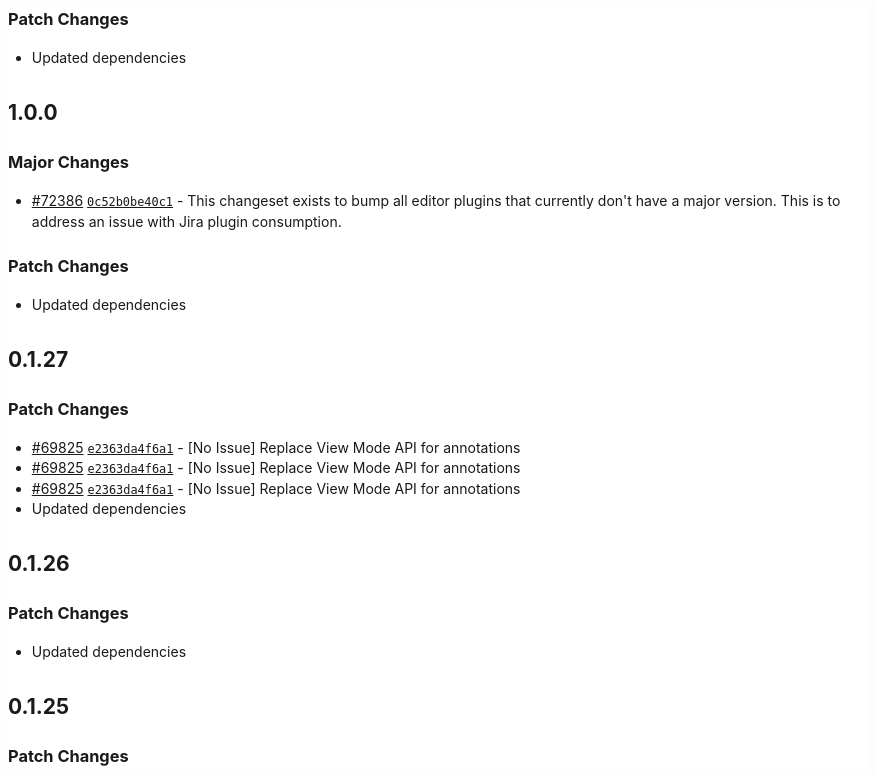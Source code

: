 ### Patch Changes

- Updated dependencies

## 1.0.0

### Major Changes

- [#72386](https://stash.atlassian.com/projects/CONFCLOUD/repos/confluence-frontend/pull-requests/72386)
  [`0c52b0be40c1`](https://stash.atlassian.com/projects/CONFCLOUD/repos/confluence-frontend/commits/0c52b0be40c1) -
  This changeset exists to bump all editor plugins that currently don't have a major version. This
  is to address an issue with Jira plugin consumption.

### Patch Changes

- Updated dependencies

## 0.1.27

### Patch Changes

- [#69825](https://stash.atlassian.com/projects/CONFCLOUD/repos/confluence-frontend/pull-requests/69825)
  [`e2363da4f6a1`](https://stash.atlassian.com/projects/CONFCLOUD/repos/confluence-frontend/commits/e2363da4f6a1) -
  [No Issue] Replace View Mode API for annotations
- [#69825](https://stash.atlassian.com/projects/CONFCLOUD/repos/confluence-frontend/pull-requests/69825)
  [`e2363da4f6a1`](https://stash.atlassian.com/projects/CONFCLOUD/repos/confluence-frontend/commits/e2363da4f6a1) -
  [No Issue] Replace View Mode API for annotations
- [#69825](https://stash.atlassian.com/projects/CONFCLOUD/repos/confluence-frontend/pull-requests/69825)
  [`e2363da4f6a1`](https://stash.atlassian.com/projects/CONFCLOUD/repos/confluence-frontend/commits/e2363da4f6a1) -
  [No Issue] Replace View Mode API for annotations
- Updated dependencies

## 0.1.26

### Patch Changes

- Updated dependencies

## 0.1.25

### Patch Changes
